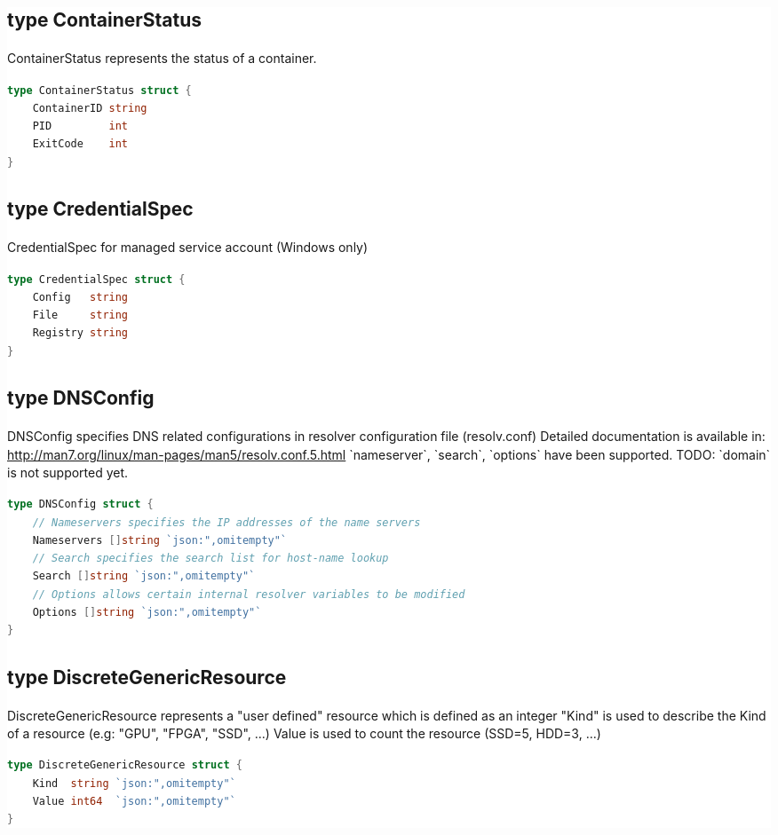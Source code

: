 ## type ContainerStatus

ContainerStatus represents the status of a container.

```go
type ContainerStatus struct {
    ContainerID string
    PID         int
    ExitCode    int
}
```

## type CredentialSpec

CredentialSpec for managed service account \(Windows only\)

```go
type CredentialSpec struct {
    Config   string
    File     string
    Registry string
}
```

## type DNSConfig

DNSConfig specifies DNS related configurations in resolver configuration file \(resolv.conf\) Detailed documentation is available in: http://man7.org/linux/man-pages/man5/resolv.conf.5.html \`nameserver\`, \`search\`, \`options\` have been supported. TODO: \`domain\` is not supported yet.

```go
type DNSConfig struct {
    // Nameservers specifies the IP addresses of the name servers
    Nameservers []string `json:",omitempty"`
    // Search specifies the search list for host-name lookup
    Search []string `json:",omitempty"`
    // Options allows certain internal resolver variables to be modified
    Options []string `json:",omitempty"`
}
```

## type DiscreteGenericResource

DiscreteGenericResource represents a "user defined" resource which is defined as an integer "Kind" is used to describe the Kind of a resource \(e.g: "GPU", "FPGA", "SSD", ...\) Value is used to count the resource \(SSD=5, HDD=3, ...\)

```go
type DiscreteGenericResource struct {
    Kind  string `json:",omitempty"`
    Value int64  `json:",omitempty"`
}
```
